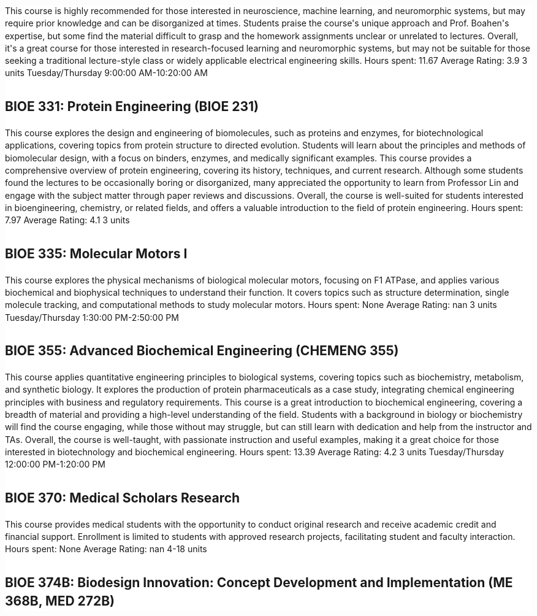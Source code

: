 This course is highly recommended for those interested in neuroscience, machine learning, and neuromorphic systems, but may require prior knowledge and can be disorganized at times. Students praise the course's unique approach and Prof. Boahen's expertise, but some find the material difficult to grasp and the homework assignments unclear or unrelated to lectures. Overall, it's a great course for those interested in research-focused learning and neuromorphic systems, but may not be suitable for those seeking a traditional lecture-style class or widely applicable electrical engineering skills.
Hours spent: 11.67
Average Rating: 3.9
3 units
Tuesday/Thursday 9:00:00 AM-10:20:00 AM
## BIOE 331: Protein Engineering (BIOE 231)
This course explores the design and engineering of biomolecules, such as proteins and enzymes, for biotechnological applications, covering topics from protein structure to directed evolution. Students will learn about the principles and methods of biomolecular design, with a focus on binders, enzymes, and medically significant examples.
This course provides a comprehensive overview of protein engineering, covering its history, techniques, and current research. Although some students found the lectures to be occasionally boring or disorganized, many appreciated the opportunity to learn from Professor Lin and engage with the subject matter through paper reviews and discussions. Overall, the course is well-suited for students interested in bioengineering, chemistry, or related fields, and offers a valuable introduction to the field of protein engineering.
Hours spent: 7.97
Average Rating: 4.1
3 units
## BIOE 335: Molecular Motors I
This course explores the physical mechanisms of biological molecular motors, focusing on F1 ATPase, and applies various biochemical and biophysical techniques to understand their function. It covers topics such as structure determination, single molecule tracking, and computational methods to study molecular motors.
Hours spent: None
Average Rating: nan
3 units
Tuesday/Thursday 1:30:00 PM-2:50:00 PM
## BIOE 355: Advanced Biochemical Engineering (CHEMENG 355)
This course applies quantitative engineering principles to biological systems, covering topics such as biochemistry, metabolism, and synthetic biology. It explores the production of protein pharmaceuticals as a case study, integrating chemical engineering principles with business and regulatory requirements.
This course is a great introduction to biochemical engineering, covering a breadth of material and providing a high-level understanding of the field. Students with a background in biology or biochemistry will find the course engaging, while those without may struggle, but can still learn with dedication and help from the instructor and TAs. Overall, the course is well-taught, with passionate instruction and useful examples, making it a great choice for those interested in biotechnology and biochemical engineering.
Hours spent: 13.39
Average Rating: 4.2
3 units
Tuesday/Thursday 12:00:00 PM-1:20:00 PM
## BIOE 370: Medical Scholars Research
This course provides medical students with the opportunity to conduct original research and receive academic credit and financial support. Enrollment is limited to students with approved research projects, facilitating student and faculty interaction.
Hours spent: None
Average Rating: nan
4-18 units
## BIOE 374B: Biodesign Innovation: Concept Development and Implementation (ME 368B, MED 272B)